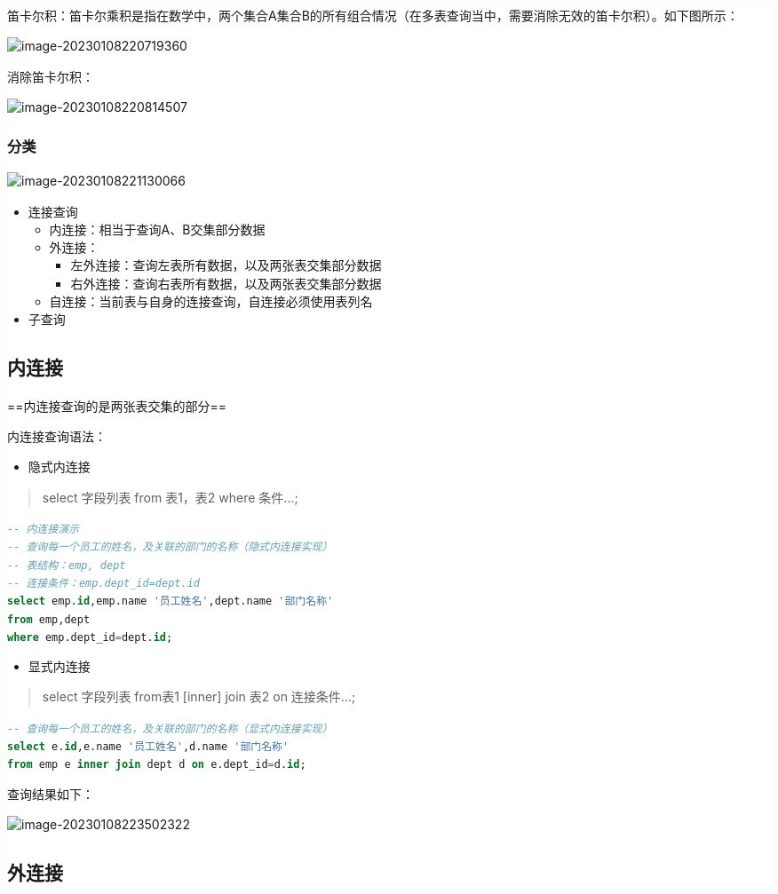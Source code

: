 笛卡尔积：笛卡尔乘积是指在数学中，两个集合A集合B的所有组合情况（在多表查询当中，需要消除无效的笛卡尔积）。如下图所示：

![image-20230108220719360](https://gitee.com/yangstudys/typora-pic/raw/master/prcture/202301082207433.png)

消除笛卡尔积：

![image-20230108220814507](https://gitee.com/yangstudys/typora-pic/raw/master/prcture/202301082208580.png)

### 分类

![image-20230108221130066](https://gitee.com/yangstudys/typora-pic/raw/master/prcture/202301082211130.png)

- 连接查询
  - 内连接：相当于查询A、B交集部分数据
  - 外连接：
    - 左外连接：查询左表所有数据，以及两张表交集部分数据
    - 右外连接：查询右表所有数据，以及两张表交集部分数据
  - 自连接：当前表与自身的连接查询，自连接必须使用表列名
- 子查询

## 内连接

==内连接查询的是两张表交集的部分==

内连接查询语法：

- 隐式内连接

> select 字段列表 from 表1，表2 where 条件...;

```sql
-- 内连接演示
-- 查询每一个员工的姓名，及关联的部门的名称（隐式内连接实现）
-- 表结构：emp, dept
-- 连接条件：emp.dept_id=dept.id
select emp.id,emp.name '员工姓名',dept.name '部门名称' 
from emp,dept 
where emp.dept_id=dept.id;
```



- 显式内连接

> select 字段列表 from表1 [inner] join 表2 on 连接条件...;

```sql
-- 查询每一个员工的姓名，及关联的部门的名称（显式内连接实现）
select e.id,e.name '员工姓名',d.name '部门名称' 
from emp e inner join dept d on e.dept_id=d.id;
```

查询结果如下：

![image-20230108223502322](https://gitee.com/yangstudys/typora-pic/raw/master/prcture/202301082235395.png)

## 外连接
